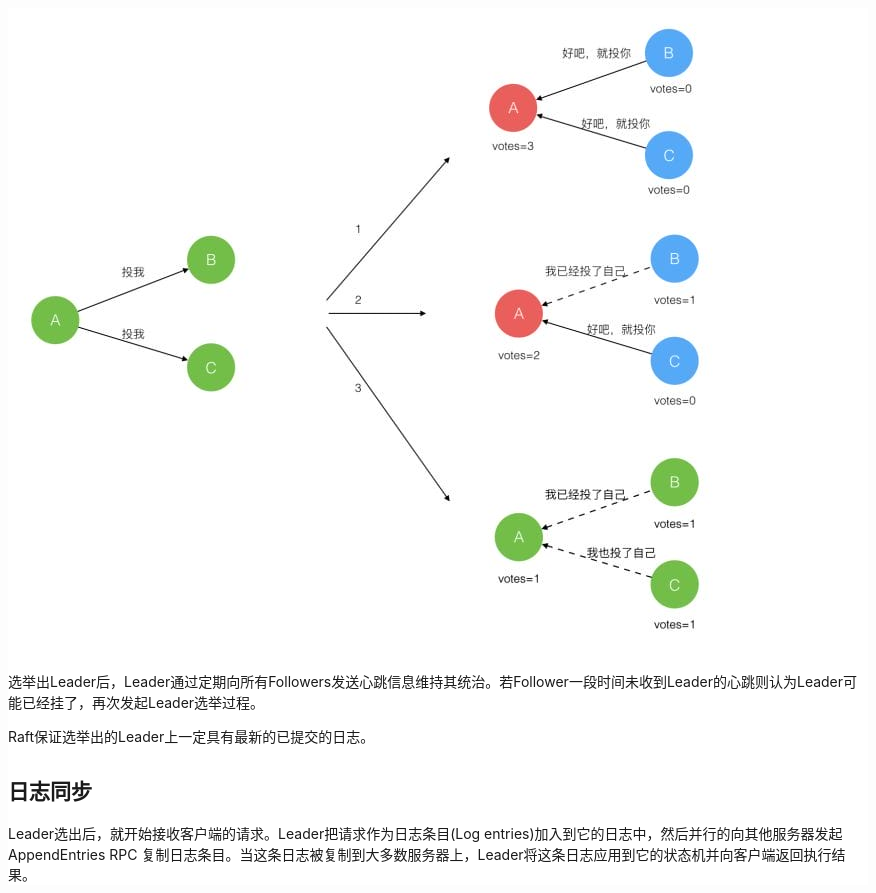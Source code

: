 ![1732449681991-6e1d8db5-cbd3-44a0-9952-cb703efa5d18.jpeg](./img/XvZ-hD8cskrbHFSF/1732449681991-6e1d8db5-cbd3-44a0-9952-cb703efa5d18-736442.jpeg)

选举出Leader后，Leader通过定期向所有Followers发送心跳信息维持其统治。若Follower一段时间未收到Leader的心跳则认为Leader可能已经挂了，再次发起Leader选举过程。

Raft保证选举出的Leader上一定具有最新的已提交的日志。

## 日志同步

Leader选出后，就开始接收客户端的请求。Leader把请求作为日志条目(Log entries)加入到它的日志中，然后并行的向其他服务器发起 AppendEntries RPC 复制日志条目。当这条日志被复制到大多数服务器上，Leader将这条日志应用到它的状态机并向客户端返回执行结果。
